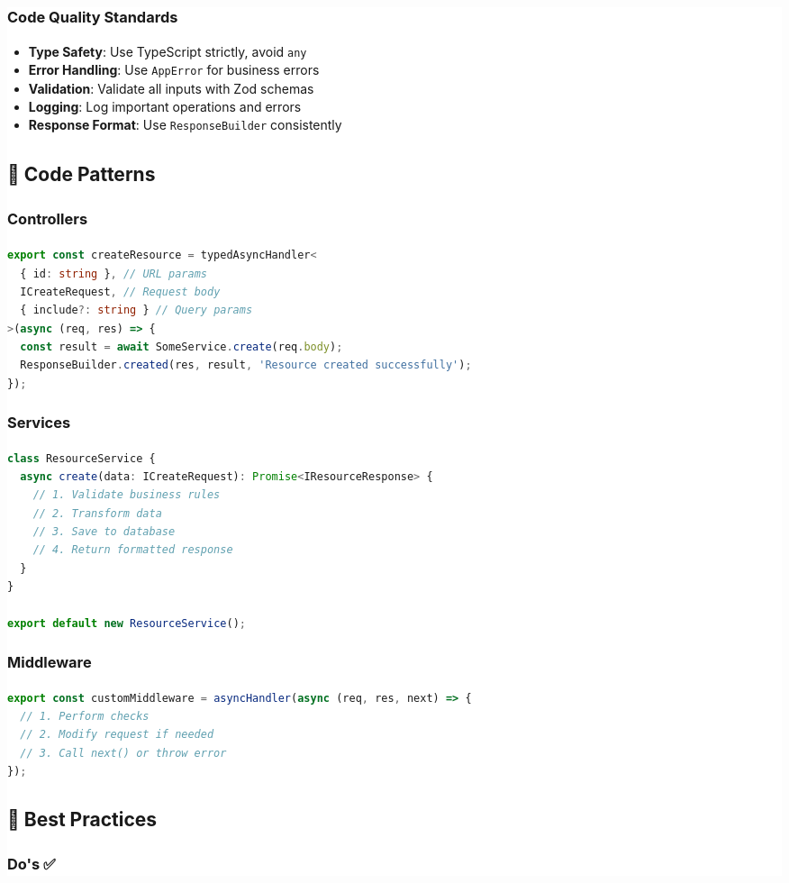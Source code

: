 ### Code Quality Standards

- **Type Safety**: Use TypeScript strictly, avoid `any`
- **Error Handling**: Use `AppError` for business errors
- **Validation**: Validate all inputs with Zod schemas
- **Logging**: Log important operations and errors
- **Response Format**: Use `ResponseBuilder` consistently

## 🎨 Code Patterns

### Controllers

```typescript
export const createResource = typedAsyncHandler<
  { id: string }, // URL params
  ICreateRequest, // Request body
  { include?: string } // Query params
>(async (req, res) => {
  const result = await SomeService.create(req.body);
  ResponseBuilder.created(res, result, 'Resource created successfully');
});
```

### Services

```typescript
class ResourceService {
  async create(data: ICreateRequest): Promise<IResourceResponse> {
    // 1. Validate business rules
    // 2. Transform data
    // 3. Save to database
    // 4. Return formatted response
  }
}

export default new ResourceService();
```

### Middleware

```typescript
export const customMiddleware = asyncHandler(async (req, res, next) => {
  // 1. Perform checks
  // 2. Modify request if needed
  // 3. Call next() or throw error
});
```

## 🚦 Best Practices

### Do's ✅
